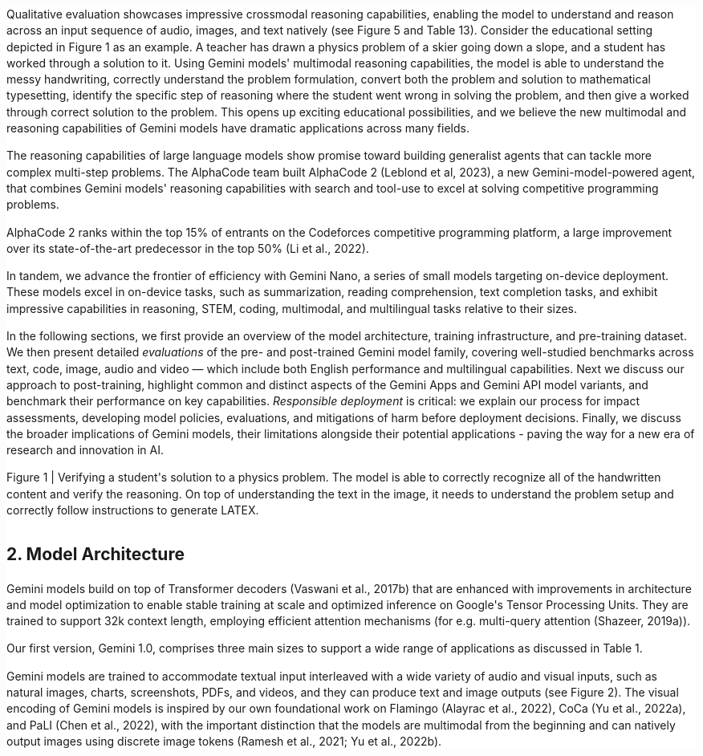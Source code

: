 Qualitative evaluation showcases impressive crossmodal reasoning capabilities, enabling the model to understand and reason across an input sequence of audio, images, and text natively (see Figure 5
and Table 13). Consider the educational setting depicted in Figure 1 as an example. A teacher has drawn a physics problem of a skier going down a slope, and a student has worked through a solution to it. Using Gemini models' multimodal reasoning capabilities, the model is able to understand the messy handwriting, correctly understand the problem formulation, convert both the problem and solution to mathematical typesetting, identify the specific step of reasoning where the student went wrong in solving the problem, and then give a worked through correct solution to the problem. This opens up exciting educational possibilities, and we believe the new multimodal and reasoning capabilities of Gemini models have dramatic applications across many fields.

The reasoning capabilities of large language models show promise toward building generalist agents that can tackle more complex multi-step problems. The AlphaCode team built AlphaCode
2 (Leblond et al, 2023), a new Gemini-model-powered agent, that combines Gemini models' reasoning capabilities with search and tool-use to excel at solving competitive programming problems.

AlphaCode 2 ranks within the top 15% of entrants on the Codeforces competitive programming platform, a large improvement over its state-of-the-art predecessor in the top 50% (Li et al., 2022).

In tandem, we advance the frontier of efficiency with Gemini Nano, a series of small models targeting on-device deployment. These models excel in on-device tasks, such as summarization, reading comprehension, text completion tasks, and exhibit impressive capabilities in reasoning, STEM, coding, multimodal, and multilingual tasks relative to their sizes.

In the following sections, we first provide an overview of the model architecture, training infrastructure, and pre-training dataset. We then present detailed *evaluations* of the pre- and post-trained Gemini model family, covering well-studied benchmarks across text, code, image, audio and video —
which include both English performance and multilingual capabilities. Next we discuss our approach to post-training, highlight common and distinct aspects of the Gemini Apps and Gemini API model variants, and benchmark their performance on key capabilities. *Responsible deployment* is critical: we explain our process for impact assessments, developing model policies, evaluations, and mitigations of harm before deployment decisions. Finally, we discuss the broader implications of Gemini models, their limitations alongside their potential applications - paving the way for a new era of research and innovation in AI.

Figure 1 | Verifying a student's solution to a physics problem. The model is able to correctly recognize all of the handwritten content and verify the reasoning. On top of understanding the text in the image, it needs to understand the problem setup and correctly follow instructions to generate LATEX.

## 2. Model Architecture

Gemini models build on top of Transformer decoders (Vaswani et al., 2017b) that are enhanced with improvements in architecture and model optimization to enable stable training at scale and optimized inference on Google's Tensor Processing Units. They are trained to support 32k context length, employing efficient attention mechanisms (for e.g. multi-query attention (Shazeer, 2019a)).

Our first version, Gemini 1.0, comprises three main sizes to support a wide range of applications as discussed in Table 1.

Gemini models are trained to accommodate textual input interleaved with a wide variety of audio and visual inputs, such as natural images, charts, screenshots, PDFs, and videos, and they can produce text and image outputs (see Figure 2). The visual encoding of Gemini models is inspired by our own foundational work on Flamingo (Alayrac et al., 2022), CoCa (Yu et al., 2022a), and PaLI (Chen et al.,
2022), with the important distinction that the models are multimodal from the beginning and can natively output images using discrete image tokens (Ramesh et al., 2021; Yu et al., 2022b).
